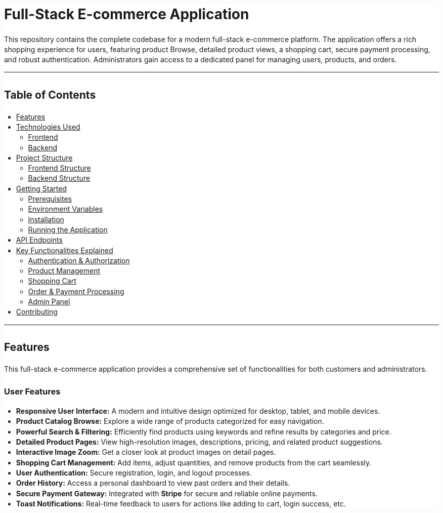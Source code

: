 # Full-Stack E-commerce Application

This repository contains the complete codebase for a modern full-stack e-commerce platform. The application offers a rich shopping experience for users, featuring product Browse, detailed product views, a shopping cart, secure payment processing, and robust authentication. Administrators gain access to a dedicated panel for managing users, products, and orders.

---

## Table of Contents

- [Features](#features)
- [Technologies Used](#technologies-used)
  - [Frontend](#frontend)
  - [Backend](#backend)
- [Project Structure](#project-structure)
  - [Frontend Structure](#frontend-structure)
  - [Backend Structure](#backend-structure)
- [Getting Started](#getting-started)
  - [Prerequisites](#prerequisites)
  - [Environment Variables](#environment-variables)
  - [Installation](#installation)
  - [Running the Application](#running-the-application)
- [API Endpoints](#api-endpoints)
- [Key Functionalities Explained](#key-functionalities-explained)
  - [Authentication & Authorization](#authentication--authorization)
  - [Product Management](#product-management)
  - [Shopping Cart](#shopping-cart)
  - [Order & Payment Processing](#order--payment-processing)
  - [Admin Panel](#admin-panel)
- [Contributing](#contributing)

---

## Features

This full-stack e-commerce application provides a comprehensive set of functionalities for both customers and administrators.

### User Features

* **Responsive User Interface:** A modern and intuitive design optimized for desktop, tablet, and mobile devices.
* **Product Catalog Browse:** Explore a wide range of products categorized for easy navigation.
* **Powerful Search & Filtering:** Efficiently find products using keywords and refine results by categories and price.
* **Detailed Product Pages:** View high-resolution images, descriptions, pricing, and related product suggestions.
* **Interactive Image Zoom:** Get a closer look at product images on detail pages.
* **Shopping Cart Management:** Add items, adjust quantities, and remove products from the cart seamlessly.
* **User Authentication:** Secure registration, login, and logout processes.
* **Order History:** Access a personal dashboard to view past orders and their details.
* **Secure Payment Gateway:** Integrated with **Stripe** for secure and reliable online payments.
* **Toast Notifications:** Real-time feedback to users for actions like adding to cart, login success, etc.
